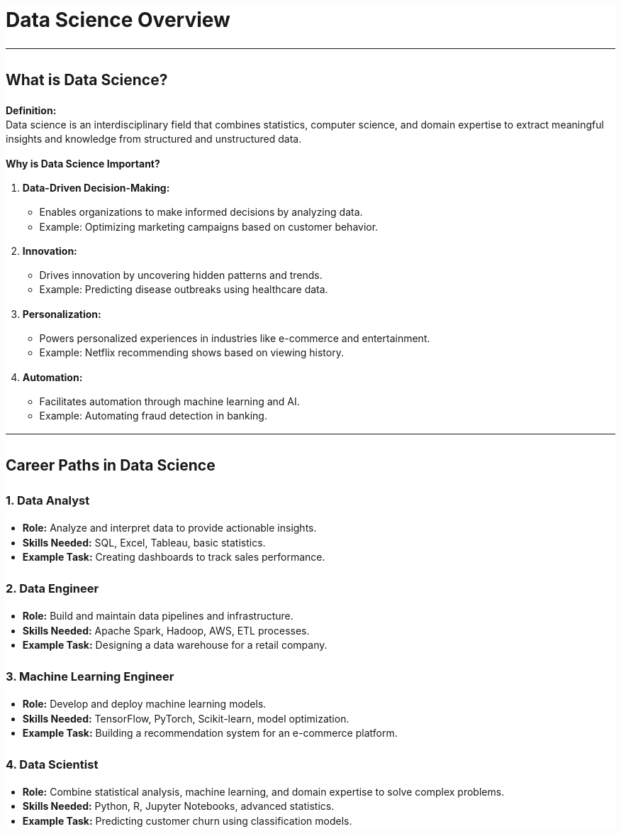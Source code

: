 # Data Science Overview

---

## What is Data Science?

**Definition:**  
Data science is an interdisciplinary field that combines statistics, computer science, and domain expertise to extract meaningful insights and knowledge from structured and unstructured data.

**Why is Data Science Important?**  
1. **Data-Driven Decision-Making:**  
   - Enables organizations to make informed decisions by analyzing data.  
   - Example: Optimizing marketing campaigns based on customer behavior.

2. **Innovation:**  
   - Drives innovation by uncovering hidden patterns and trends.  
   - Example: Predicting disease outbreaks using healthcare data.

3. **Personalization:**  
   - Powers personalized experiences in industries like e-commerce and entertainment.  
   - Example: Netflix recommending shows based on viewing history.

4. **Automation:**  
   - Facilitates automation through machine learning and AI.  
   - Example: Automating fraud detection in banking.

---

## Career Paths in Data Science

### 1. Data Analyst  
- **Role:** Analyze and interpret data to provide actionable insights.  
- **Skills Needed:** SQL, Excel, Tableau, basic statistics.  
- **Example Task:** Creating dashboards to track sales performance.

### 2. Data Engineer  
- **Role:** Build and maintain data pipelines and infrastructure.  
- **Skills Needed:** Apache Spark, Hadoop, AWS, ETL processes.  
- **Example Task:** Designing a data warehouse for a retail company.

### 3. Machine Learning Engineer  
- **Role:** Develop and deploy machine learning models.  
- **Skills Needed:** TensorFlow, PyTorch, Scikit-learn, model optimization.  
- **Example Task:** Building a recommendation system for an e-commerce platform.

### 4. Data Scientist  
- **Role:** Combine statistical analysis, machine learning, and domain expertise to solve complex problems.  
- **Skills Needed:** Python, R, Jupyter Notebooks, advanced statistics.  
- **Example Task:** Predicting customer churn using classification models.
